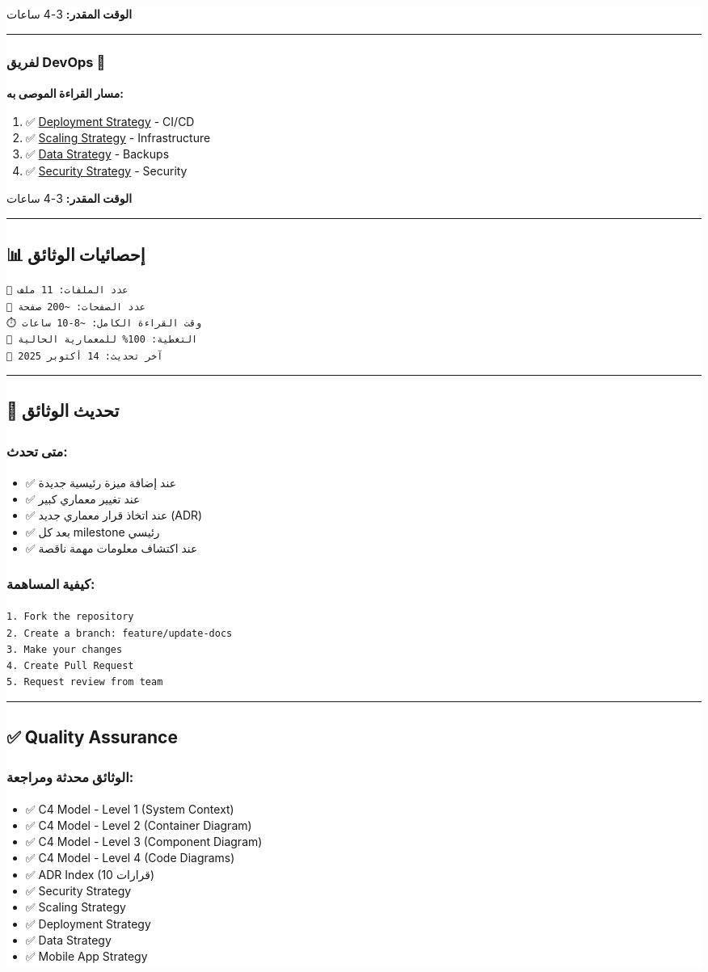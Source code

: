 **الوقت المقدر:** 3-4 ساعات

---

### لفريق DevOps 🚀
**مسار القراءة الموصى به:**
1. ✅ [Deployment Strategy](./architecture-docs/deployment-strategy.md) - CI/CD
2. ✅ [Scaling Strategy](./architecture-docs/scaling-strategy.md) - Infrastructure
3. ✅ [Data Strategy](./architecture-docs/data-strategy.md) - Backups
4. ✅ [Security Strategy](./architecture-docs/security-strategy.md) - Security

**الوقت المقدر:** 3-4 ساعات

---

## 📊 إحصائيات الوثائق

```
📄 عدد الملفات: 11 ملف
📝 عدد الصفحات: ~200 صفحة
⏱️ وقت القراءة الكامل: ~8-10 ساعات
🎯 التغطية: 100% للمعمارية الحالية
📅 آخر تحديث: 14 أكتوبر 2025
```

---

## 🔄 تحديث الوثائق

### متى تحدث:
- ✅ عند إضافة ميزة رئيسية جديدة
- ✅ عند تغيير معماري كبير
- ✅ عند اتخاذ قرار معماري جديد (ADR)
- ✅ بعد كل milestone رئيسي
- ✅ عند اكتشاف معلومات مهمة ناقصة

### كيفية المساهمة:
```bash
1. Fork the repository
2. Create a branch: feature/update-docs
3. Make your changes
4. Create Pull Request
5. Request review from team
```

---

## ✅ Quality Assurance

### الوثائق محدثة ومراجعة:
- ✅ C4 Model - Level 1 (System Context)
- ✅ C4 Model - Level 2 (Container Diagram)
- ✅ C4 Model - Level 3 (Component Diagram)
- ✅ C4 Model - Level 4 (Code Diagrams)
- ✅ ADR Index (10 قرارات)
- ✅ Security Strategy
- ✅ Scaling Strategy
- ✅ Deployment Strategy
- ✅ Data Strategy
- ✅ Mobile App Strategy
